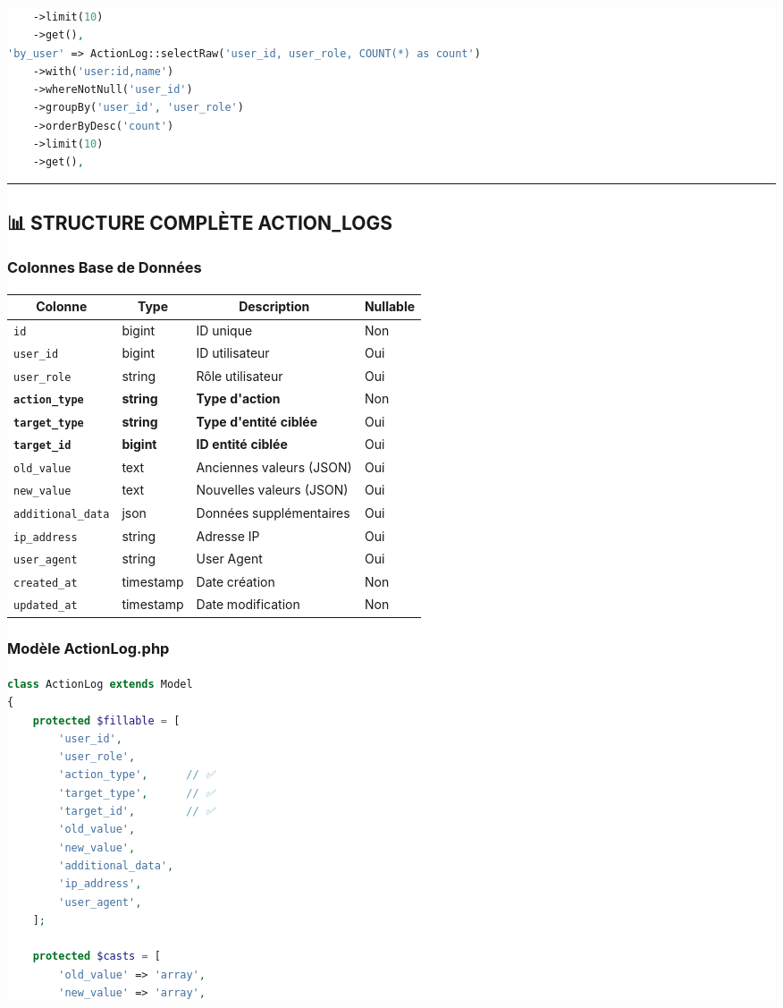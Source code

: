 ```php
    ->limit(10)
    ->get(),
'by_user' => ActionLog::selectRaw('user_id, user_role, COUNT(*) as count')
    ->with('user:id,name')
    ->whereNotNull('user_id')
    ->groupBy('user_id', 'user_role')
    ->orderByDesc('count')
    ->limit(10)
    ->get(),
```

---

## 📊 **STRUCTURE COMPLÈTE ACTION_LOGS**

### **Colonnes Base de Données**

| Colonne | Type | Description | Nullable |
|---------|------|-------------|----------|
| `id` | bigint | ID unique | Non |
| `user_id` | bigint | ID utilisateur | Oui |
| `user_role` | string | Rôle utilisateur | Oui |
| **`action_type`** | **string** | **Type d'action** | Non |
| **`target_type`** | **string** | **Type d'entité ciblée** | Oui |
| **`target_id`** | **bigint** | **ID entité ciblée** | Oui |
| `old_value` | text | Anciennes valeurs (JSON) | Oui |
| `new_value` | text | Nouvelles valeurs (JSON) | Oui |
| `additional_data` | json | Données supplémentaires | Oui |
| `ip_address` | string | Adresse IP | Oui |
| `user_agent` | string | User Agent | Oui |
| `created_at` | timestamp | Date création | Non |
| `updated_at` | timestamp | Date modification | Non |

### **Modèle ActionLog.php**

```php
class ActionLog extends Model
{
    protected $fillable = [
        'user_id',
        'user_role',
        'action_type',      // ✅
        'target_type',      // ✅
        'target_id',        // ✅
        'old_value',
        'new_value',
        'additional_data',
        'ip_address',
        'user_agent',
    ];

    protected $casts = [
        'old_value' => 'array',
        'new_value' => 'array',
```